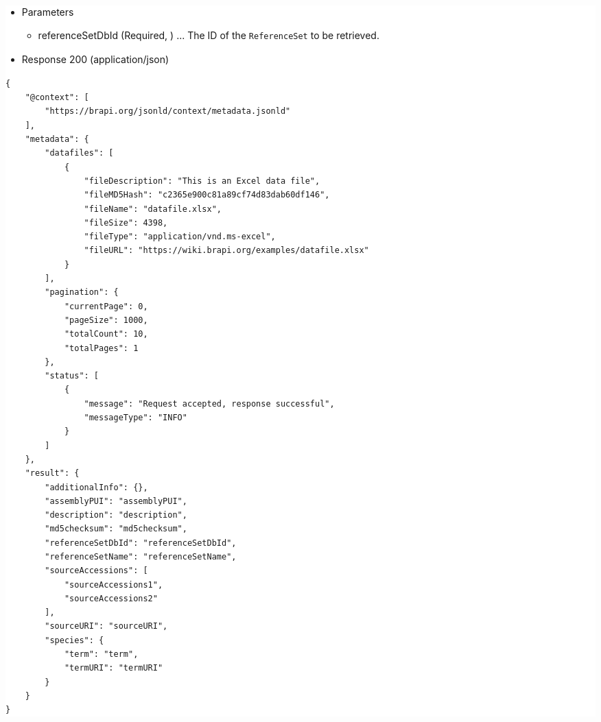 
 

+ Parameters
    + referenceSetDbId (Required, ) ... The ID of the `ReferenceSet` to be retrieved.




+ Response 200 (application/json)
```
{
    "@context": [
        "https://brapi.org/jsonld/context/metadata.jsonld"
    ],
    "metadata": {
        "datafiles": [
            {
                "fileDescription": "This is an Excel data file",
                "fileMD5Hash": "c2365e900c81a89cf74d83dab60df146",
                "fileName": "datafile.xlsx",
                "fileSize": 4398,
                "fileType": "application/vnd.ms-excel",
                "fileURL": "https://wiki.brapi.org/examples/datafile.xlsx"
            }
        ],
        "pagination": {
            "currentPage": 0,
            "pageSize": 1000,
            "totalCount": 10,
            "totalPages": 1
        },
        "status": [
            {
                "message": "Request accepted, response successful",
                "messageType": "INFO"
            }
        ]
    },
    "result": {
        "additionalInfo": {},
        "assemblyPUI": "assemblyPUI",
        "description": "description",
        "md5checksum": "md5checksum",
        "referenceSetDbId": "referenceSetDbId",
        "referenceSetName": "referenceSetName",
        "sourceAccessions": [
            "sourceAccessions1",
            "sourceAccessions2"
        ],
        "sourceURI": "sourceURI",
        "species": {
            "term": "term",
            "termURI": "termURI"
        }
    }
}
```
